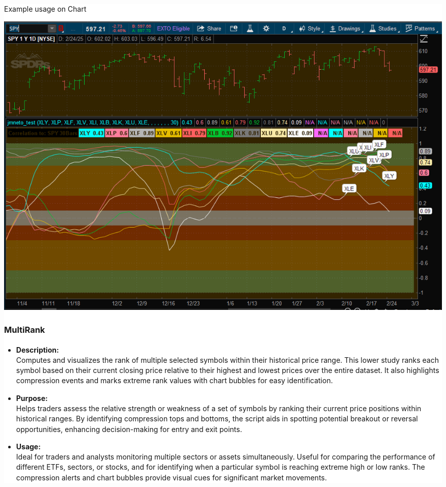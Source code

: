 Example usage on Chart

![Screenshot](./ScreenShots/correlation2.PNG)

### MultiRank

- **Description:**  
  Computes and visualizes the rank of multiple selected symbols within their historical price range. This lower study ranks each symbol based on their current closing price relative to their highest and lowest prices over the entire dataset. It also highlights compression events and marks extreme rank values with chart bubbles for easy identification.

- **Purpose:**  
  Helps traders assess the relative strength or weakness of a set of symbols by ranking their current price positions within historical ranges. By identifying compression tops and bottoms, the script aids in spotting potential breakout or reversal opportunities, enhancing decision-making for entry and exit points.

- **Usage:**  
  Ideal for traders and analysts monitoring multiple sectors or assets simultaneously. Useful for comparing the performance of different ETFs, sectors, or stocks, and for identifying when a particular symbol is reaching extreme high or low ranks. The compression alerts and chart bubbles provide visual cues for significant market movements.
